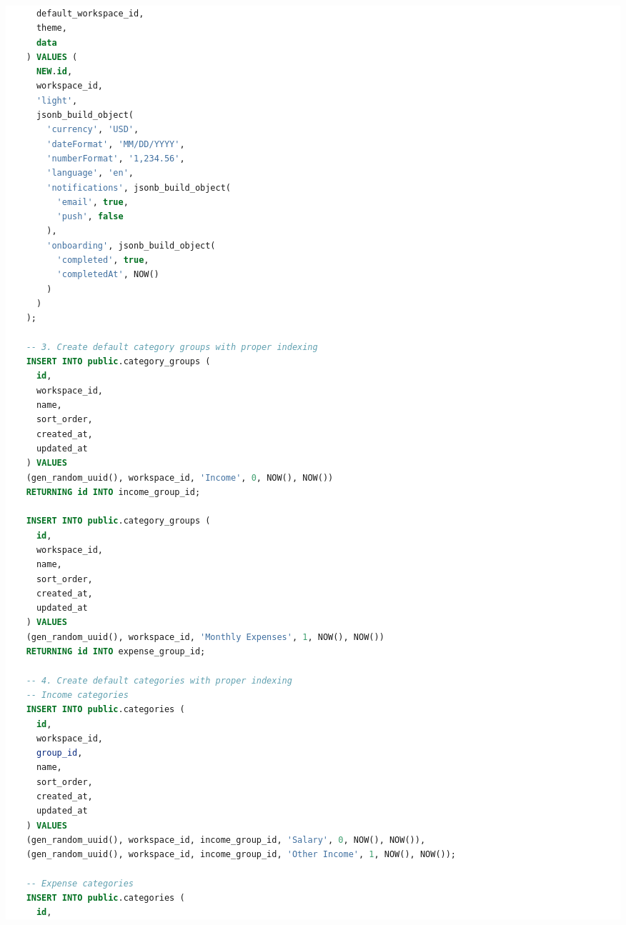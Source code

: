 ```sql
      default_workspace_id,
      theme,
      data
    ) VALUES (
      NEW.id,
      workspace_id,
      'light',
      jsonb_build_object(
        'currency', 'USD',
        'dateFormat', 'MM/DD/YYYY',
        'numberFormat', '1,234.56',
        'language', 'en',
        'notifications', jsonb_build_object(
          'email', true,
          'push', false
        ),
        'onboarding', jsonb_build_object(
          'completed', true,
          'completedAt', NOW()
        )
      )
    );

    -- 3. Create default category groups with proper indexing
    INSERT INTO public.category_groups (
      id,
      workspace_id,
      name,
      sort_order,
      created_at,
      updated_at
    ) VALUES
    (gen_random_uuid(), workspace_id, 'Income', 0, NOW(), NOW()) 
    RETURNING id INTO income_group_id;

    INSERT INTO public.category_groups (
      id,
      workspace_id,
      name,
      sort_order,
      created_at,
      updated_at
    ) VALUES
    (gen_random_uuid(), workspace_id, 'Monthly Expenses', 1, NOW(), NOW())
    RETURNING id INTO expense_group_id;

    -- 4. Create default categories with proper indexing
    -- Income categories
    INSERT INTO public.categories (
      id,
      workspace_id,
      group_id,
      name,
      sort_order,
      created_at,
      updated_at
    ) VALUES
    (gen_random_uuid(), workspace_id, income_group_id, 'Salary', 0, NOW(), NOW()),
    (gen_random_uuid(), workspace_id, income_group_id, 'Other Income', 1, NOW(), NOW());

    -- Expense categories
    INSERT INTO public.categories (
      id,
```